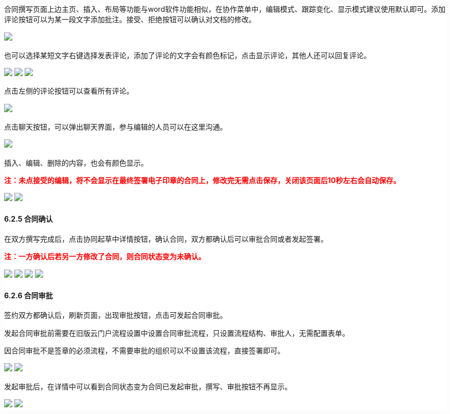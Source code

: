合同撰写页面上边主页、插入、布局等功能与word软件功能相似，在协作菜单中，编辑模式、跟踪变化、显示模式建议使用默认即可。添加评论按钮可以为某一段文字添加批注。接受、拒绝按钮可以确认对文档的修改。

![](./images/HR_NEW/contract-26.png)

也可以选择某短文字右键选择发表评论，添加了评论的文字会有颜色标记，点击显示评论，其他人还可以回复评论。

![](./images/HR_NEW/contract-27.png)
![](./images/HR_NEW/contract-28.png)
![](./images/HR_NEW/contract-29.png)

点击左侧的评论按钮可以查看所有评论。

![](./images/HR_NEW/contract-25.png)

点击聊天按钮，可以弹出聊天界面，参与编辑的人员可以在这里沟通。

![](./images/HR_NEW/contract-30.png)

插入、编辑、删除的内容，也会有颜色显示。

**<font color=#FF0000 >注：未点接受的编辑，将不会显示在最终签署电子印章的合同上，修改完无需点击保存，关闭该页面后10秒左右会自动保存。</font>**

![](./images/HR_NEW/contract-31.png)
![](./images/HR_NEW/contract-32.png)

#### 6.2.5 合同确认
在双方撰写完成后，点击协同起草中详情按钮，确认合同，双方都确认后可以审批合同或者发起签署。

**<font color=#FF0000 >注：一方确认后若另一方修改了合同，则合同状态变为未确认。</font>**

![](./images/HR_NEW/contract-33.png)
![](./images/HR_NEW/contract-34.png)
![](./images/HR_NEW/contract-35.png)
![](./images/HR_NEW/contract-36.png)

#### 6.2.6 合同审批
签约双方都确认后，刷新页面，出现审批按钮，点击可发起合同审批。

发起合同审批前需要在旧版云门户流程设置中设置合同审批流程，只设置流程结构、审批人，无需配置表单。

因合同审批不是签章的必须流程，不需要审批的组织可以不设置该流程，直接签署即可。

![](./images/HR_NEW/contract-37.png)
![](./images/HR_NEW/contract-38.png)

发起审批后，在详情中可以看到合同状态变为合同已发起审批，撰写、审批按钮不再显示。

![](./images/HR_NEW/contract-39.png)
![](./images/HR_NEW/contract-40.png)
